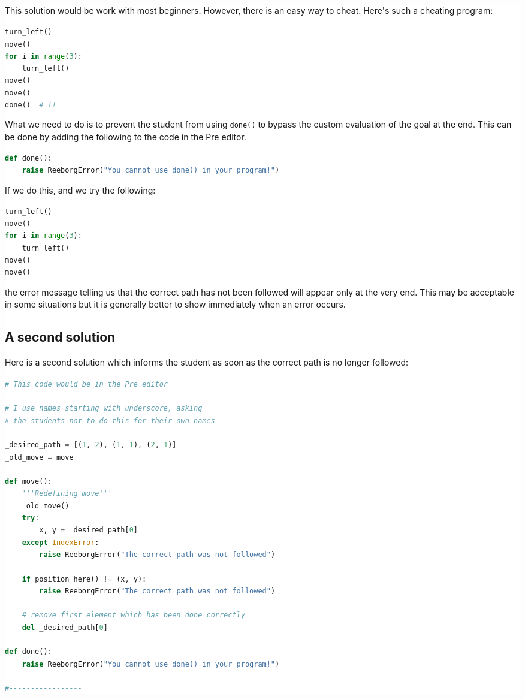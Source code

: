 This solution would be work with most beginners.  However, there is an easy way to cheat.  Here's such a cheating program:

```py
turn_left()
move()
for i in range(3):
    turn_left()
move()
move()
done()  # !!
```

What we need to do is to prevent the student from using `done()` to bypass the custom evaluation of the goal at the end. This can be done by adding the following to the code in the Pre editor.

```py
def done():
    raise ReeborgError("You cannot use done() in your program!")
```

If we do this, and we try the following:

```py
turn_left()
move()
for i in range(3):
    turn_left()
move()
move()
```

the error message telling us that the correct path has not been followed will appear only at the very end. This may be acceptable in some situations but it is generally better to show immediately when an error occurs.

## A second solution

Here is a second solution which informs the student as soon as the correct path is no longer followed:

```py
# This code would be in the Pre editor

# I use names starting with underscore, asking
# the students not to do this for their own names

_desired_path = [(1, 2), (1, 1), (2, 1)]
_old_move = move

def move():
    '''Redefining move'''
    _old_move()
    try:
        x, y = _desired_path[0]
    except IndexError:
        raise ReeborgError("The correct path was not followed")

    if position_here() != (x, y):
        raise ReeborgError("The correct path was not followed")

    # remove first element which has been done correctly
    del _desired_path[0]

def done():
    raise ReeborgError("You cannot use done() in your program!")

#-----------------
```

[^1]: Actually, it is still possible to "cheat" by using some internal JavaScript methods belonging to the RUR namespace.